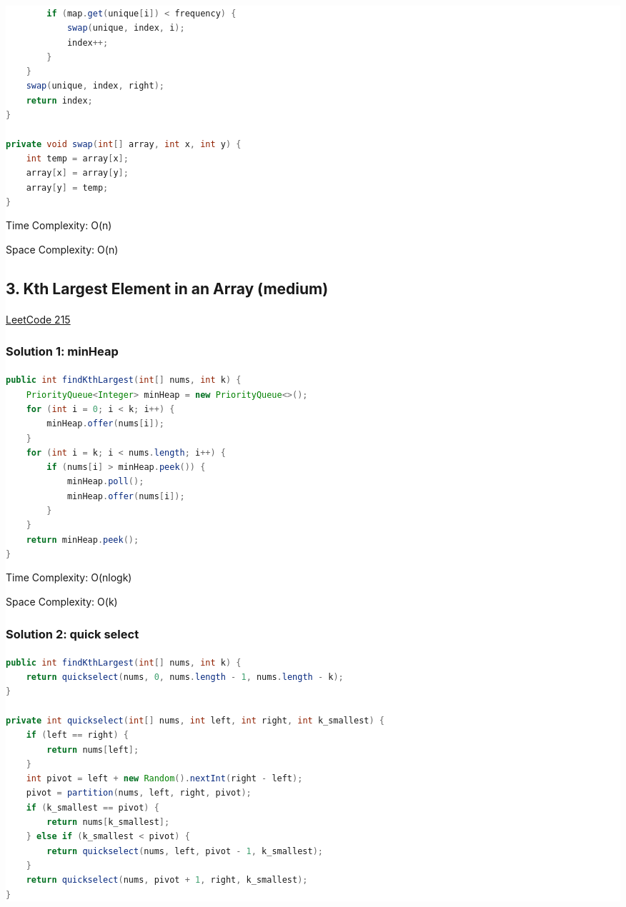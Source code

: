 ```java
        if (map.get(unique[i]) < frequency) {
            swap(unique, index, i);
            index++;
        }
    }
    swap(unique, index, right);
    return index;
}

private void swap(int[] array, int x, int y) {
    int temp = array[x];
    array[x] = array[y];
    array[y] = temp;
}
```

Time Complexity: O(n)

Space Complexity: O(n)

## 3. Kth Largest Element in an Array (medium)

[LeetCode 215](https://leetcode.com/problems/kth-largest-element-in-an-array/)

### Solution 1: minHeap

```java
public int findKthLargest(int[] nums, int k) {
    PriorityQueue<Integer> minHeap = new PriorityQueue<>();
    for (int i = 0; i < k; i++) {
        minHeap.offer(nums[i]);
    }
    for (int i = k; i < nums.length; i++) {
        if (nums[i] > minHeap.peek()) {
            minHeap.poll();
            minHeap.offer(nums[i]);
        }
    }
    return minHeap.peek();
}
```

Time Complexity: O(nlogk)

Space Complexity: O(k)

### Solution 2: quick select

```java
public int findKthLargest(int[] nums, int k) {
    return quickselect(nums, 0, nums.length - 1, nums.length - k);
}

private int quickselect(int[] nums, int left, int right, int k_smallest) {
    if (left == right) {
        return nums[left];
    }
    int pivot = left + new Random().nextInt(right - left);
    pivot = partition(nums, left, right, pivot);
    if (k_smallest == pivot) {
        return nums[k_smallest];
    } else if (k_smallest < pivot) {
        return quickselect(nums, left, pivot - 1, k_smallest);
    }
    return quickselect(nums, pivot + 1, right, k_smallest);
}
```